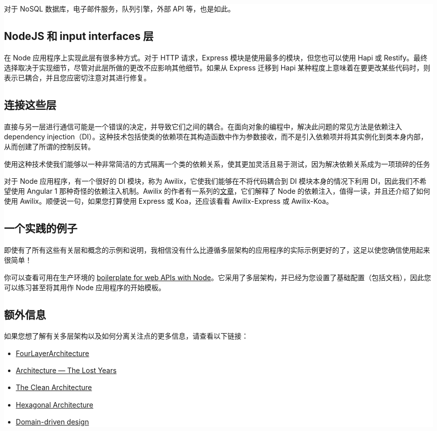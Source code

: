 对于 NoSQL 数据库，电子邮件服务，队列引擎，外部 API 等，也是如此。

## NodeJS 和 input interfaces 层

在 Node 应用程序上实现此层有很多种方式。对于 HTTP 请求，Express 模块是使用最多的模块，但您也可以使用 Hapi 或 Restify。最终选择取决于实现细节，尽管对此层所做的更改不应影响其他细节。如果从 Express 迁移到 Hapi 某种程度上意味着在要更改某些代码时，则表示已耦合，并且您应密切注意对其进行修复。

## 连接这些层

直接与另一层进行通信可能是一个错误的决定，并导致它们之间的耦合。在面向对象的编程中，解决此问题的常见方法是依赖注入 dependency injection（DI）。这种技术包括使类的依赖项在其构造函数中作为参数接收，而不是引入依赖项并将其实例化到类本身内部，从而创建了所谓的控制反转。

使用这种技术使我们能够以一种非常简洁的方式隔离一个类的依赖关系，使其更加灵活且易于测试，因为解决依赖关系成为一项琐碎的任务

对于 Node 应用程序，有一个很好的 DI 模块，称为 Awilix，它使我们能够在不将代码耦合到 DI 模块本身的情况下利用 DI，因此我们不希望使用 Angular 1 那种奇怪的依赖注入机制。Awilix 的作者有一系列的[文章](https://medium.com/@Jeffijoe/dependency-injection-in-node-js-2016-edition-f2a88efdd427)，它们解释了 Node 的依赖注入，值得一读，并且还介绍了如何使用 Awilix。顺便说一句，如果您打算使用 Express 或 Koa，还应该看看 Awilix-Express 或 Awilix-Koa。

## 一个实践的例子

即使有了所有这些有关层和概念的示例和说明，我相信没有什么比遵循多层架构的应用程序的实际示例更好的了，这足以使您确信使用起来很简单！

你可以查看可用在生产环境的 [boilerplate for web APIs with Node](https://github.com/talyssonoc/node-api-boilerplate)。它采用了多层架构，并已经为您设置了基础配置（包括文档），因此您可以练习甚至将其用作 Node 应用程序的开始模板。

## 额外信息

如果您想了解有关多层架构以及如何分离关注点的更多信息，请查看以下链接：

- [FourLayerArchitecture](http://wiki.c2.com/?FourLayerArchitecture)

- [Architecture — The Lost Years](https://www.youtube.com/watch?v=WpkDN78P884)

- [The Clean Architecture](https://8thlight.com/blog/uncle-bob/2012/08/13/the-clean-architecture.html)

- [Hexagonal Architecture](http://wiki.c2.com/?HexagonalArchitecture)

- [Domain-driven design](http://dddcommunity.org/)
